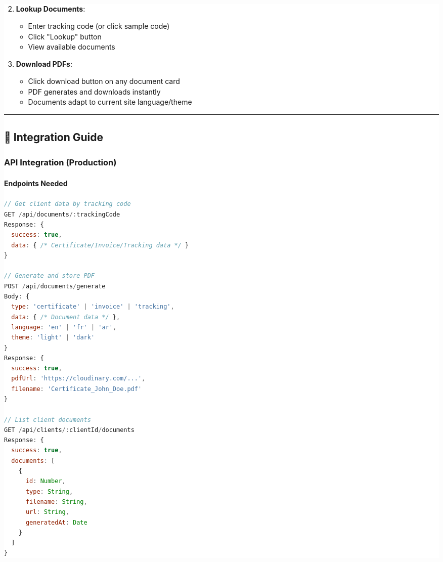 2. **Lookup Documents**:
   - Enter tracking code (or click sample code)
   - Click "Lookup" button
   - View available documents

3. **Download PDFs**:
   - Click download button on any document card
   - PDF generates and downloads instantly
   - Documents adapt to current site language/theme

---

## 🔧 Integration Guide

### API Integration (Production)

#### Endpoints Needed

```javascript
// Get client data by tracking code
GET /api/documents/:trackingCode
Response: {
  success: true,
  data: { /* Certificate/Invoice/Tracking data */ }
}

// Generate and store PDF
POST /api/documents/generate
Body: {
  type: 'certificate' | 'invoice' | 'tracking',
  data: { /* Document data */ },
  language: 'en' | 'fr' | 'ar',
  theme: 'light' | 'dark'
}
Response: {
  success: true,
  pdfUrl: 'https://cloudinary.com/...',
  filename: 'Certificate_John_Doe.pdf'
}

// List client documents
GET /api/clients/:clientId/documents
Response: {
  success: true,
  documents: [
    {
      id: Number,
      type: String,
      filename: String,
      url: String,
      generatedAt: Date
    }
  ]
}
```
